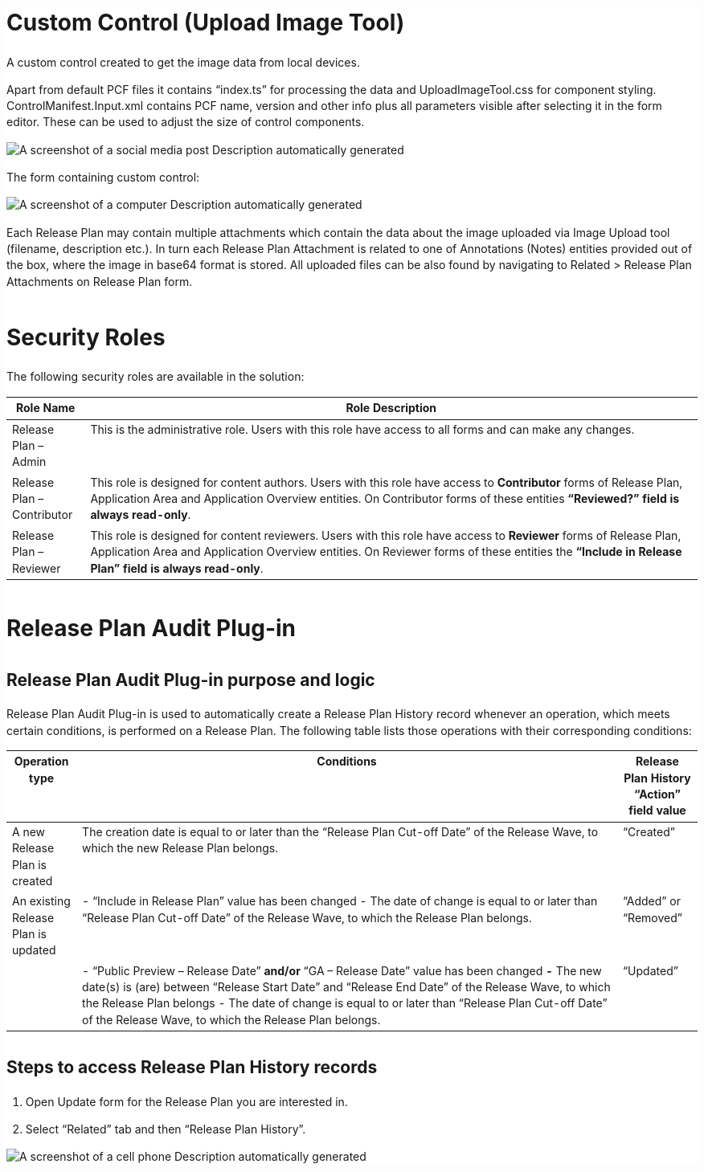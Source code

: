 Custom Control (Upload Image Tool)
==================================

A custom control created to get the image data from local devices.

Apart from default PCF files it contains “index.ts” for processing the data and
UploadImageTool.css for component styling. ControlManifest.Input.xml contains
PCF name, version and other info plus all parameters visible after selecting it
in the form editor. These can be used to adjust the size of control components.

![A screenshot of a social media post Description automatically generated](media/6902624135dede3ccb5facac7d85de86.png)

The form containing custom control:

![A screenshot of a computer Description automatically generated](media/64b7f936bbd91deedc4616b3cd903458.png)

Each Release Plan may contain multiple attachments which contain the data about
the image uploaded via Image Upload tool (filename, description etc.). In turn
each Release Plan Attachment is related to one of Annotations (Notes) entities
provided out of the box, where the image in base64 format is stored. All
uploaded files can be also found by navigating to Related \> Release Plan
Attachments on Release Plan form.

Security Roles
==============

The following security roles are available in the solution:

| **Role Name**              | **Role Description**                                                                                                                                                                                                                                                      |
|----------------------------|---------------------------------------------------------------------------------------------------------------------------------------------------------------------------------------------------------------------------------------------------------------------------|
| Release Plan – Admin       | This is the administrative role. Users with this role have access to all forms and can make any changes.                                                                                                                                                                  |
| Release Plan – Contributor | This role is designed for content authors. Users with this role have access to **Contributor** forms of Release Plan, Application Area and Application Overview entities. On Contributor forms of these entities **“Reviewed?” field is always read-only**.               |
| Release Plan – Reviewer    | This role is designed for content reviewers. Users with this role have access to **Reviewer** forms of Release Plan, Application Area and Application Overview entities. On Reviewer forms of these entities the **“Include in Release Plan” field is always read-only**. |

Release Plan Audit Plug-in
==========================

Release Plan Audit Plug-in purpose and logic
--------------------------------------------

Release Plan Audit Plug-in is used to automatically create a Release Plan
History record whenever an operation, which meets certain conditions, is
performed on a Release Plan. The following table lists those operations with
their corresponding conditions:

| **Operation type**                  | **Conditions**                                                                                                                                                                                                                                                                                                                                                        | **Release Plan History “Action” field value** |
|-------------------------------------|-----------------------------------------------------------------------------------------------------------------------------------------------------------------------------------------------------------------------------------------------------------------------------------------------------------------------------------------------------------------------|-----------------------------------------------|
| A new Release Plan is created       | The creation date is equal to or later than the “Release Plan Cut-off Date” of the Release Wave, to which the new Release Plan belongs.                                                                                                                                                                                                                               | “Created”                                     |
| An existing Release Plan is updated | \- “Include in Release Plan” value has been changed - The date of change is equal to or later than “Release Plan Cut-off Date” of the Release Wave, to which the Release Plan belongs.                                                                                                                                                                                | “Added” or “Removed”                          |
|                                     | \- “Public Preview – Release Date” **and/or** “GA – Release Date” value has been changed **-** The new date(s) is (are) between “Release Start Date” and “Release End Date” of the Release Wave, to which the Release Plan belongs - The date of change is equal to or later than “Release Plan Cut-off Date” of the Release Wave, to which the Release Plan belongs. | “Updated”                                     |

Steps to access Release Plan History records
--------------------------------------------

1.  Open Update form for the Release Plan you are interested in.

2.  Select “Related” tab and then “Release Plan History”.

![A screenshot of a cell phone Description automatically generated](media/4cc57d6e49faf912f7662d0e0b13b080.jpg)

